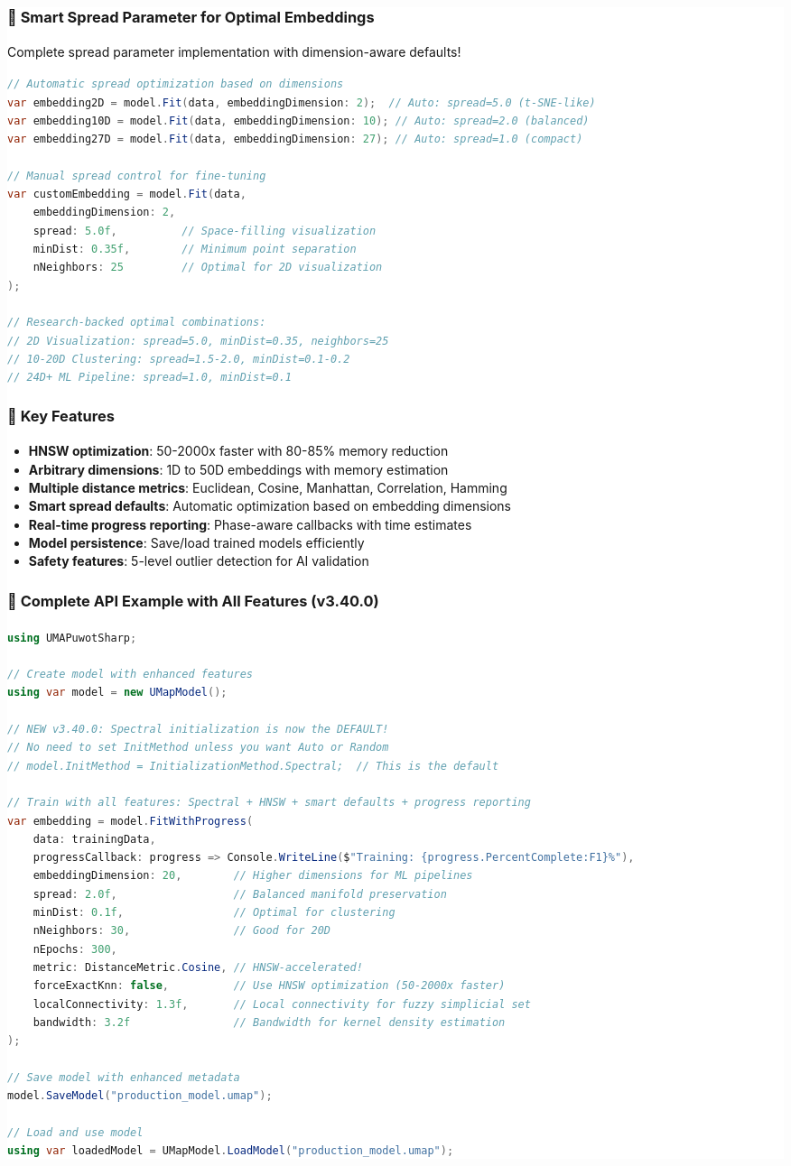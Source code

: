 ### 🎯 **Smart Spread Parameter for Optimal Embeddings**
Complete spread parameter implementation with dimension-aware defaults!

```csharp
// Automatic spread optimization based on dimensions
var embedding2D = model.Fit(data, embeddingDimension: 2);  // Auto: spread=5.0 (t-SNE-like)
var embedding10D = model.Fit(data, embeddingDimension: 10); // Auto: spread=2.0 (balanced)
var embedding27D = model.Fit(data, embeddingDimension: 27); // Auto: spread=1.0 (compact)

// Manual spread control for fine-tuning
var customEmbedding = model.Fit(data,
    embeddingDimension: 2,
    spread: 5.0f,          // Space-filling visualization
    minDist: 0.35f,        // Minimum point separation
    nNeighbors: 25         // Optimal for 2D visualization
);

// Research-backed optimal combinations:
// 2D Visualization: spread=5.0, minDist=0.35, neighbors=25
// 10-20D Clustering: spread=1.5-2.0, minDist=0.1-0.2
// 24D+ ML Pipeline: spread=1.0, minDist=0.1
```

### 🚀 **Key Features**
- **HNSW optimization**: 50-2000x faster with 80-85% memory reduction
- **Arbitrary dimensions**: 1D to 50D embeddings with memory estimation
- **Multiple distance metrics**: Euclidean, Cosine, Manhattan, Correlation, Hamming
- **Smart spread defaults**: Automatic optimization based on embedding dimensions
- **Real-time progress reporting**: Phase-aware callbacks with time estimates
- **Model persistence**: Save/load trained models efficiently
- **Safety features**: 5-level outlier detection for AI validation

### 🔧 **Complete API Example with All Features (v3.40.0)**
```csharp
using UMAPuwotSharp;

// Create model with enhanced features
using var model = new UMapModel();

// NEW v3.40.0: Spectral initialization is now the DEFAULT!
// No need to set InitMethod unless you want Auto or Random
// model.InitMethod = InitializationMethod.Spectral;  // This is the default

// Train with all features: Spectral + HNSW + smart defaults + progress reporting
var embedding = model.FitWithProgress(
    data: trainingData,
    progressCallback: progress => Console.WriteLine($"Training: {progress.PercentComplete:F1}%"),
    embeddingDimension: 20,        // Higher dimensions for ML pipelines
    spread: 2.0f,                  // Balanced manifold preservation
    minDist: 0.1f,                 // Optimal for clustering
    nNeighbors: 30,                // Good for 20D
    nEpochs: 300,
    metric: DistanceMetric.Cosine, // HNSW-accelerated!
    forceExactKnn: false,          // Use HNSW optimization (50-2000x faster)
    localConnectivity: 1.3f,       // Local connectivity for fuzzy simplicial set
    bandwidth: 3.2f                // Bandwidth for kernel density estimation
);

// Save model with enhanced metadata
model.SaveModel("production_model.umap");

// Load and use model
using var loadedModel = UMapModel.LoadModel("production_model.umap");
```